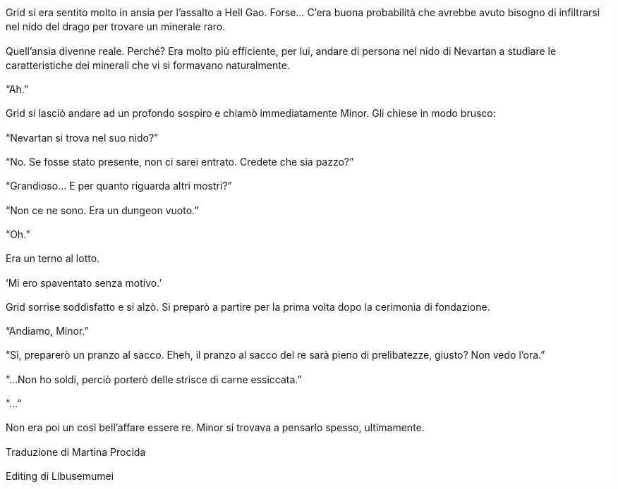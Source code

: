 Grid si era sentito molto in ansia per l’assalto a Hell Gao. Forse… C’era buona probabilità che avrebbe avuto bisogno di infiltrarsi nel nido del drago per trovare un minerale raro.


Quell’ansia divenne reale. Perché? Era molto più efficiente, per lui, andare di persona nel nido di Nevartan a studiare le caratteristiche dei minerali che vi si formavano naturalmente.


“Ah.”


Grid si lasciò andare ad un profondo sospiro e chiamò immediatamente Minor. Gli chiese in modo brusco:


“Nevartan si trova nel suo nido?”


“No. Se fosse stato presente, non ci sarei entrato. Credete che sia pazzo?”


“Grandioso… E per quanto riguarda altri mostri?”


“Non ce ne sono. Era un dungeon vuoto.”


“Oh.”


Era un terno al lotto.


‘Mi ero spaventato senza motivo.’


Grid sorrise soddisfatto e si alzò. Si preparò a partire per la prima volta dopo la cerimonia di fondazione.


“Andiamo, Minor.”


“Sì, preparerò un pranzo al sacco. Eheh, il pranzo al sacco del re sarà pieno di prelibatezze, giusto? Non vedo l’ora.”


“…Non ho soldi, perciò porterò delle strisce di carne essiccata.”


“…”


Non era poi un così bell’affare essere re. Minor si trovava a pensarlo spesso, ultimamente.




Traduzione di Martina Procida


Editing di Libusemumei
                                


                                



